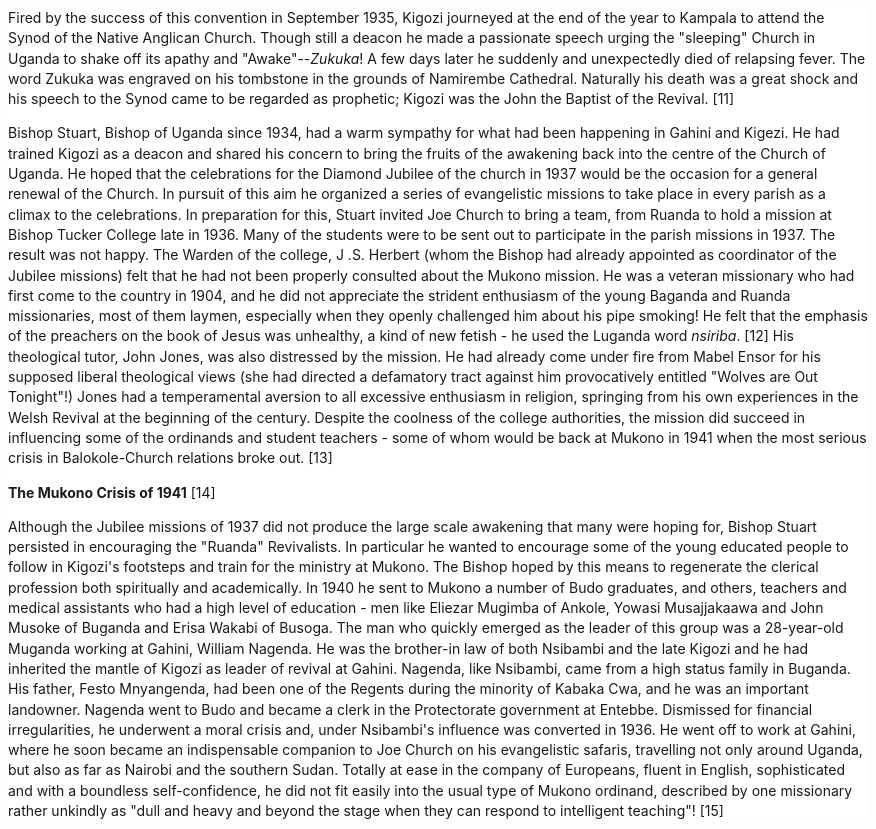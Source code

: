 Fired by the success of this convention in September 1935, Kigozi journeyed at the end of the year to Kampala to attend the Synod of the Native Anglican Church. Though still a deacon he made a passionate speech urging the "sleeping" Church in Uganda to shake off its apathy and "Awake"--_Zukuka_! A few days later he suddenly and unexpectedly died of relapsing fever. The word Zukuka was engraved on his tombstone in the grounds of Namirembe Cathedral. Naturally his death was a great shock and his speech to the Synod came to be regarded as prophetic; Kigozi was the John the Baptist of the Revival. [11]  

Bishop Stuart, Bishop of Uganda since 1934, had a warm sympathy for what had been happening in Gahini and Kigezi. He had trained Kigozi as a deacon and shared his concern to bring the fruits of the awakening back into the centre of the Church of Uganda. He hoped that the celebrations for the Diamond Jubilee of the church in 1937 would be the occasion for a general renewal of the Church. In pursuit of this aim he organized a series of evangelistic missions to take place in every parish as a climax to the celebrations. In preparation for this, Stuart invited Joe Church to bring a team, from Ruanda to hold a mission at Bishop Tucker College late in 1936\. Many of the students were to be sent out to participate in the parish missions in 1937\. The result was not happy. The Warden of the college, J .S. Herbert (whom the Bishop had already appointed as coordinator of the Jubilee missions) felt that he had not been properly consulted about the Mukono mission. He was a veteran missionary who had first come to the country in 1904, and he did not appreciate the strident enthusiasm of the young Baganda and Ruanda missionaries, most of them laymen, especially when they openly challenged him about his pipe smoking! He felt that the emphasis of the preachers on the book of Jesus was unhealthy, a kind of new fetish - he used the Luganda word _nsiriba_. [12] His theological tutor, John Jones, was also distressed by the mission. He had already come under fire from Mabel Ensor for his supposed liberal theological views (she had directed a defamatory tract against him provocatively entitled "Wolves are Out Tonight"!) Jones had a temperamental aversion to all excessive enthusiasm in religion, springing from his own experiences in the Welsh Revival at the beginning of the century. Despite the coolness of the college authorities, the mission did succeed in influencing some of the ordinands and student teachers - some of whom would be back at Mukono in 1941 when the most serious crisis in Balokole-Church relations broke out. [13]  

**The Mukono Crisis of 1941** [14]  

Although the Jubilee missions of 1937 did not produce the large scale awakening that many were hoping for, Bishop Stuart persisted in encouraging the "Ruanda" Revivalists. In particular he wanted to encourage some of the young educated people to follow in Kigozi's footsteps and train for the ministry at Mukono. The Bishop hoped by this means to regenerate the clerical profession both spiritually and academically. In 1940 he sent to Mukono a number of Budo graduates, and others, teachers and medical assistants who had a high level of education - men like Eliezar Mugimba of Ankole, Yowasi Musajjakaawa and John Musoke of Buganda and Erisa Wakabi of Busoga. The man who quickly emerged as the leader of this group was a 28-year-old Muganda working at Gahini, William Nagenda. He was the brother-in law of both Nsibambi and the late Kigozi and he had inherited the mantle of Kigozi as leader of revival at Gahini. Nagenda, like Nsibambi, came from a high status family in Buganda. His father, Festo Mnyangenda, had been one of the Regents during the minority of Kabaka Cwa, and he was an important landowner. Nagenda went to Budo and became a clerk in the Protectorate government at Entebbe. Dismissed for financial irregularities, he underwent a moral crisis and, under Nsibambi's influence was converted in 1936\. He went off to work at Gahini, where he soon became an indispensable companion to Joe Church on his evangelistic safaris, travelling not only around Uganda, but also as far as Nairobi and the southern Sudan. Totally at ease in the company of Europeans, fluent in English, sophisticated and with a boundless self-confidence, he did not fit easily into the usual type of Mukono ordinand, described by one missionary rather unkindly as "dull and heavy and beyond the stage when they can respond to intelligent teaching"! [15]  
